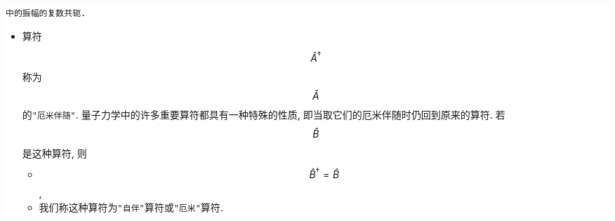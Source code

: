     中的振幅的复数共轭.
- 算符
  $$ \hat{A}^{\dagger} $$
  称为
  $$ \hat{A} $$
  的`"厄米伴随"`. 量子力学中的许多重要算符都具有一种特殊的性质,
  即当取它们的厄米伴随时仍回到原来的算符. 若
  $$ \hat{B} $$
  是这种算符, 则
  - $$ \hat{B}^{\dagger} = \hat{B}$$,
  - 我们称这种算符为`"自伴"`算符或`"厄米"`算符.
